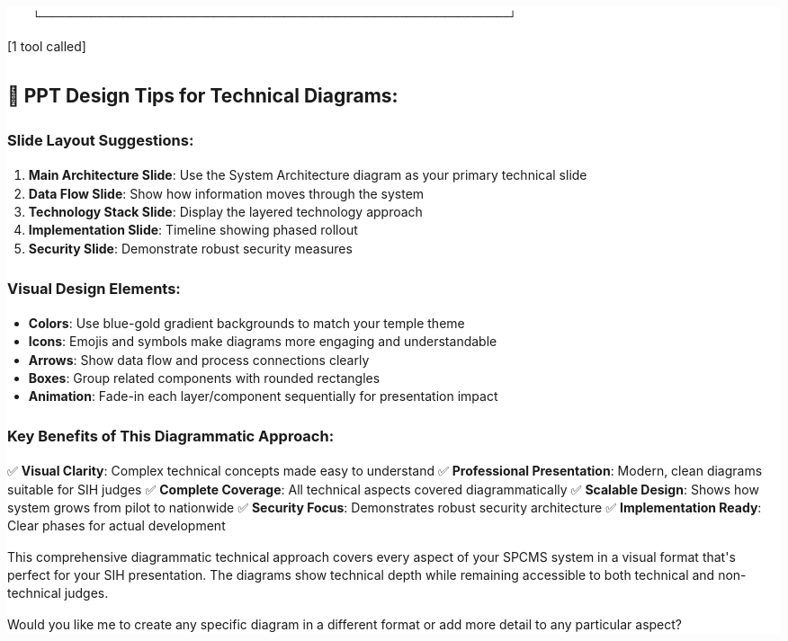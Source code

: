 ```
    └─────────────────────────────────────────────────────────────────────────┘
```

[1 tool called]

## 🎨 PPT Design Tips for Technical Diagrams:

### Slide Layout Suggestions:

1. **Main Architecture Slide**: Use the System Architecture diagram as your primary technical slide
2. **Data Flow Slide**: Show how information moves through the system
3. **Technology Stack Slide**: Display the layered technology approach
4. **Implementation Slide**: Timeline showing phased rollout
5. **Security Slide**: Demonstrate robust security measures

### Visual Design Elements:

- **Colors**: Use blue-gold gradient backgrounds to match your temple theme
- **Icons**: Emojis and symbols make diagrams more engaging and understandable
- **Arrows**: Show data flow and process connections clearly
- **Boxes**: Group related components with rounded rectangles
- **Animation**: Fade-in each layer/component sequentially for presentation impact

### Key Benefits of This Diagrammatic Approach:

✅ **Visual Clarity**: Complex technical concepts made easy to understand
✅ **Professional Presentation**: Modern, clean diagrams suitable for SIH judges
✅ **Complete Coverage**: All technical aspects covered diagrammatically
✅ **Scalable Design**: Shows how system grows from pilot to nationwide
✅ **Security Focus**: Demonstrates robust security architecture
✅ **Implementation Ready**: Clear phases for actual development

This comprehensive diagrammatic technical approach covers every aspect of your SPCMS system in a visual format that's perfect for your SIH presentation. The diagrams show technical depth while remaining accessible to both technical and non-technical judges.

Would you like me to create any specific diagram in a different format or add more detail to any particular aspect?